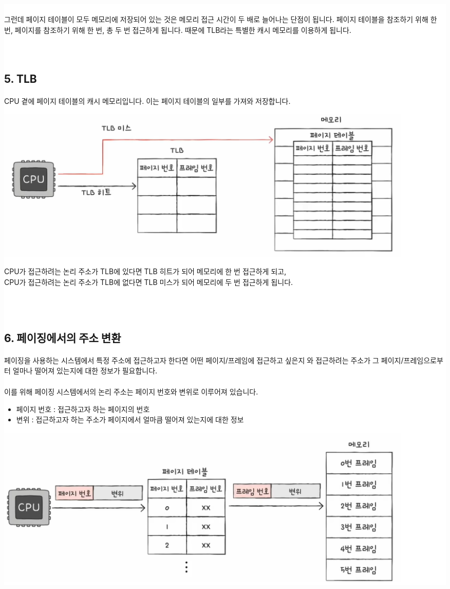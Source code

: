 </br>
그런데 페이지 테이블이 모두 메모리에 저장되어 있는 것은 메모리 접근 시간이 두 배로 늘어나는 단점이 됩니다.  
페이지 테이블을 참조하기 위해 한 번, 페이지를 참조하기 위해 한 번, 총 두 번 접근하게 됩니다.  
때문에 TLB라는 특별한 캐시 메모리를 이용하게 됩니다.
</br>
</br>
</br>

## 5. TLB
CPU 곁에 페이지 테이블의 캐시 메모리입니다. 이는 페이지 테이블의 일부를 가져와 저장합니다.
</br>

![img](../image/정현주-image16.png)

CPU가 접근하려는 논리 주소가 TLB에 있다면 TLB 히트가 되어 메모리에 한 번 접근하게 되고,  
CPU가 접근하려는 논리 주소가 TLB에 없다면 TLB 미스가 되어 메모리에 두 번 접근하게 됩니다.

</br>
</br>

## 6. 페이징에서의 주소 변환
페이징을 사용하는 시스템에서 특정 주소에 접근하고자 한다면 어떤 페이지/프레임에 접근하고 싶은지 와 접근하려는 주소가 그 페이지/프레임으로부터 얼마나 떨어져 있는지에 대한 정보가 필요합니다.
</br>
</br>
이를 위해 페이징 시스템에서의 논리 주소는 페이지 번호와 변위로 이루어져 있습니다.
</br>
* 페이지 번호 : 접근하고자 하는 페이지의 번호  
* 변위 : 접근하고자 하는 주소가 페이지에서 얼마큼 떨어져 있는지에 대한 정보

![img](../image/정현주-image17.png)
